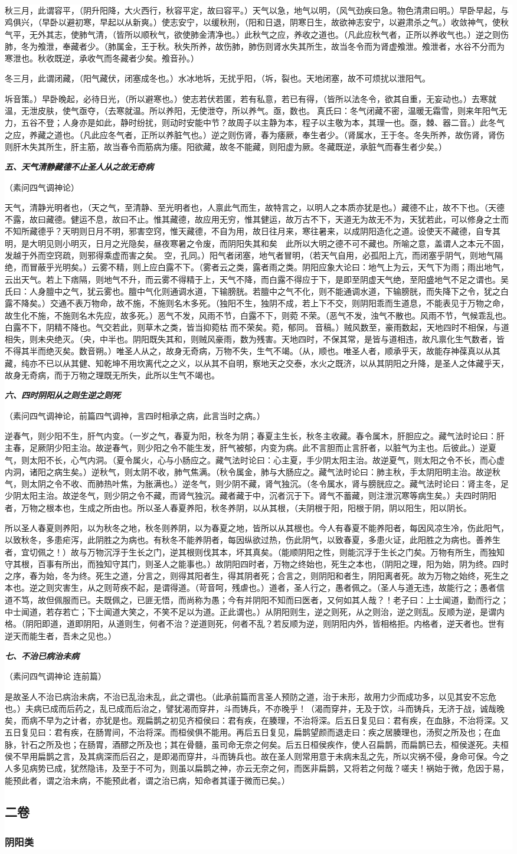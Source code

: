 秋三月，此谓容平，（阴升阳降，大火西行，秋容平定，故曰容平。）天气以急，地气以明，（风气劲疾曰急。物色清肃曰明。）早卧早起，与鸡俱兴，（早卧以避初寒，早起以从新爽。）使志安宁，以缓秋刑，（阳和日退，阴寒日生，故欲神志安宁，以避肃杀之气。）收敛神气，使秋气平，无外其志，使肺气清，（皆所以顺秋气，欲使肺金清净也。）此秋气之应，养收之道也。（凡此应秋气者，正所以养收气也。）逆之则伤肺，冬为飧泄，奉藏者少。（肺属金，王于秋。秋失所养，故伤肺，肺伤则肾水失其所生，故当冬令而为肾虚飧泄。飧泄者，水谷不分而为寒泄也。秋收既逆，承收气而冬藏者少矣。飧音孙。）  

冬三月，此谓闭藏，（阳气藏伏，闭塞成冬也。）水冰地坼，无扰乎阳，（坼，裂也。天地闭塞，故不可烦扰以泄阳气。  

坼音策。）早卧晚起，必待日光，（所以避寒也。）使志若伏若匿，若有私意，若已有得，（皆所以法冬令，欲其自重，无妄动也。）去寒就温，无泄皮肤，使气亟夺，（去寒就温。所以养阳，无使泄夺，所以养气。亟，数也。 真氏曰：冬气闭藏不密，温暖无霜雪，则来年阳气无力，五谷不登；人身亦是如此，静时纷扰，则动时安能中节？故周子以主静为本，程子以主敬为本，其理一也。亟，棘、器二音。）此冬气之应，养藏之道也。（凡此应冬气者，正所以养脏气也。）逆之则伤肾，春为痿厥，奉生者少。（肾属水，王于冬。冬失所养，故伤肾，肾伤则肝木失其所生，肝主筋，故当春令而筋病为痿。阳欲藏，故冬不能藏，则阳虚为厥。冬藏既逆，承脏气而春生者少矣。）  

***五、天气清静藏德不止圣人从之故无奇病***  

（素问四气调神论）  

天气，清静光明者也，（天之气，至清静、至光明者也，人禀此气而生，故特言之，以明人之本质亦犹是也。）藏德不止，故不下也。（天德不露，故曰藏德。健运不息，故曰不止。惟其藏德，故应用无穷，惟其健运，故万古不下，天道无为故无不为，天犹若此，可以修身之士而不知所藏德乎？天明则日月不明，邪害空窍，惟天藏德，不自为用，故日往月来，寒往暑来，以成阴阳造化之道。设使天不藏德，自专其明，是大明见则小明灭，日月之光隐矣，昼夜寒暑之令废，而阴阳失其和矣　此所以大明之德不可不藏也。所喻之意，盖谓人之本元不固，发越于外而空窍疏，则邪得乘虚而害之矣。 空，孔同。）阳气者闭塞，地气者冒明，（若天气自用，必孤阳上亢，而闭塞乎阴气，则地气隔绝，而冒蔽乎光明矣。）云雾不精，则上应白露不下。（雾者云之类，露者雨之类。阴阳应象大论曰：地气上为云，天气下为雨；雨出地气，云出天气。若上下痞隔，则地气不升，而云雾不得精于上，天气不降，而白露不得应于下，是即至阴虚天气绝，至阳盛地气不足之谓也。吴氏曰：人身膻中之气，犹云雾也。膻中气化则通调水道，下输膀胱。若膻中之气不化，则不能通调水道，下输膀胱，而失降下之令，犹之白露不降矣。）交通不表万物命，故不施，不施则名木多死。（独阳不生，独阴不成，若上下不交，则阴阳乖而生道息，不能表见于万物之命，故生化不施，不施则名木先应，故多死。）恶气不发，风雨不节，白露不下，则菀 不荣。（恶气不发，浊气不散也。风雨不节，气候乖乱也。白露不下，阴精不降也。气交若此，则草木之类，皆当抑菀枯 而不荣矣。菀，郁同。 音稿。）贼风数至，豪雨数起，天地四时不相保，与道相失，则未央绝灭。（央，中半也。阴阳既失其和，则贼风豪雨，数为残害。天地四时，不保其常，是皆与道相违，故凡禀化生气数者，皆不得其半而绝灭矣。数音朔。）唯圣人从之，故身无奇病，万物不失，生气不竭。（从，顺也。唯圣人者，顺承乎天，故能存神葆真以从其藏，纯亦不已以从其健、知乾坤不用坎离代之之义，以从其不自明，察地天之交泰，水火之既济，以从其阴阳之升降，是圣人之体藏乎天，故身无奇病，而于万物之理既无所失，此所以生气不竭也。  

***六、四时阴阳从之则生逆之则死***  

（素问四气调神论，前篇四气调神，言四时相承之病，此言当时之病。）  

逆春气，则少阳不生，肝气内变。（一岁之气，春夏为阳，秋冬为阴；春夏主生长，秋冬主收藏。春令属木，肝胆应之。藏气法时论曰：肝主春，足厥阴少阳主治。故逆春气，则少阳之令不能生发，肝气被郁，内变为病。此不言胆而止言肝者，以脏气为主也。后彼此。）逆夏气，则太阳不长，心气内洞。（夏令属火，心与小肠应之。藏气法时论曰：心主夏，手少阴太阳主治。故逆夏气，则太阳之令不长，而心虚内洞，诸阳之病生矣。）逆秋气，则太阴不收，肺气焦满。（秋令属金，肺与大肠应之。藏气法时论曰：肺主秋，手太阴阳明主治。故逆秋气，则太阴之令不收、而肺热叶焦，为胀满也。）逆冬气，则少阴不藏，肾气独沉。（冬令属水，肾与膀胱应之。藏气法时论曰：肾主冬，足少阴太阳主治。故逆冬气，则少阴之令不藏，而肾气独沉。藏者藏于中，沉者沉于下。肾气不蓄藏，则注泄沉寒等病生矣。）夫四时阴阳者，万物之根本也，生成之所由也。所以圣人春夏养阳，秋冬养阴，以从其根，（夫阴根于阳，阳根于阴，阴以阳生，阳以阴长。  

所以圣人春夏则养阳，以为秋冬之地，秋冬则养阴，以为春夏之地，皆所以从其根也。今人有春夏不能养阳者，每因风凉生冷，伤此阳气，以致秋冬，多患疟泻，此阴胜之为病也。有秋冬不能养阴者，每因纵欲过热，伤此阴气，以致春夏，多患火证，此阳胜之为病也。善养生者，宜切佩之！）故与万物沉浮于生长之门，逆其根则伐其本，坏其真矣。（能顺阴阳之性，则能沉浮于生长之门矣。万物有所生，而独知守其根，百事有所出，而独知守其门，则圣人之能事也。）故阴阳四时者，万物之终始也，死生之本也，（阴阳之理，阳为始，阴为终。四时之序，春为始，冬为终。死生之道，分言之，则得其阳者生，得其阴者死；合言之，则阴阳和者生，阴阳离者死。故为万物之始终，死生之本也。逆之则灾害生，从之则苛疾不起，是谓得道。（苛音呵，残虐也。）道者，圣人行之，愚者佩之。（圣人与道无违，故能行之；愚者信道不笃，故但佩服而已。夫既佩之，已匪无悟，而尚称为愚；今有并阴阳不知而曰医者，又何如其人哉？！老子曰：上士闻道，勤而行之；中士闻道，若存若亡；下士闻道大笑之，不笑不足以为道。正此谓也。）从阴阳则生，逆之则死，从之则治，逆之则乱。反顺为逆，是谓内格。（阴阳即道，道即阴阳，从道则生，何者不治？逆道则死，何者不乱？若反顺为逆，则阴阳内外，皆相格拒。内格者，逆天者也。世有逆天而能生者，吾未之见也。）  

***七、不治已病治未病***  

（素问四气调神论 连前篇）  

是故圣人不治已病治未病，不治已乱治未乱，此之谓也。（此承前篇而言圣人预防之道，治于未形，故用力少而成功多，以见其安不忘危也。）夫病已成而后药之，乱已成而后治之，譬犹渴而穿井，斗而铸兵，不亦晚乎！（渴而穿井，无及于饮，斗而铸兵，无济于战，诚哉晚矣，而病不早为之计者，亦犹是也。观扁鹊之初见齐桓侯曰：君有疾，在腠理，不治将深。后五日复见曰：君有疾，在血脉，不治将深。又五日复见曰：君有疾，在肠胃间，不治将深。而桓侯俱不能用。再后五日复见，扁鹊望颜而退走曰：疾之居腠理也，汤熨之所及也；在血脉，针石之所及也；在肠胃，酒醪之所及也；其在骨髓，虽司命无奈之何矣。后五日桓侯疾作，使人召扁鹊，而扁鹊已去，桓侯遂死。夫桓侯不早用扁鹊之言，及其病深而后召之，是即渴而穿井，斗而铸兵也。故在圣人则常用意于未病未乱之先，所以灾祸不侵，身命可保。今之人多见病势已成，犹然隐讳，及至于不可为，则虽以扁鹊之神，亦云无奈之何，而医非扁鹊，又将若之何哉？嗟夫！祸始于微，危因于易，能预此者，谓之治未病，不能预此者，谓之治已病，知命者其谨于微而已矣。）  

## 二卷

### 阴阳类  
